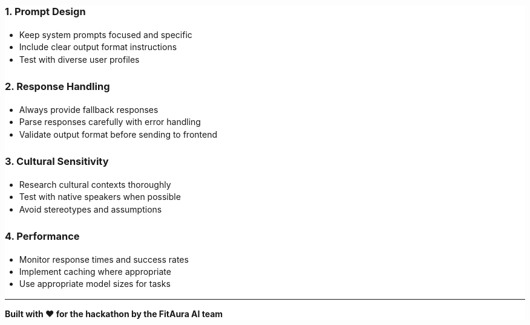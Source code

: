 ### 1. **Prompt Design**
- Keep system prompts focused and specific
- Include clear output format instructions
- Test with diverse user profiles

### 2. **Response Handling**
- Always provide fallback responses
- Parse responses carefully with error handling
- Validate output format before sending to frontend

### 3. **Cultural Sensitivity**
- Research cultural contexts thoroughly
- Test with native speakers when possible
- Avoid stereotypes and assumptions

### 4. **Performance**
- Monitor response times and success rates
- Implement caching where appropriate
- Use appropriate model sizes for tasks

---

**Built with ❤️ for the hackathon by the FitAura AI team**
